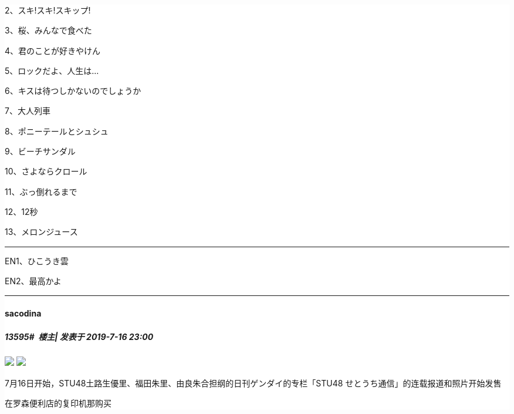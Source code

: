 
2、スキ!スキ!スキップ! 


3、桜、みんなで食べた


4、君のことが好きやけん


5、ロックだよ、人生は...


6、キスは待つしかないのでしょうか


7、大人列車


8、ポニーテールとシュシュ


9、ビーチサンダル


10、さよならクロール


11、ぶっ倒れるまで


12、12秒


13、メロンジュース


-----


EN1、ひこうき雲


EN2、最高かよ








-----

####  sacodina  
##### 13595#         楼主| 发表于 2019-7-16 23:00



<img src="http://imgsrc.baidu.com/forum/w%3D580/sign=ea04a52c9e529822053339cbe7cb7b3b/cbf420224f4a20a4ea04a52c9e529822730ed022.jpg" referrerpolicy="no-referrer">

<img src="http://imgsrc.baidu.com/forum/w%3D580/sign=8b83eaf807f79052ef1f47363cf2d738/3a190e166d224f4a8b83eaf807f790529922d122.jpg" referrerpolicy="no-referrer">

7月16日开始，STU48土路生優里、福田朱里、由良朱合担纲的日刊ゲンダイ的专栏「STU48 せとうち通信」的连载报道和照片开始发售

在罗森便利店的复印机那购买



